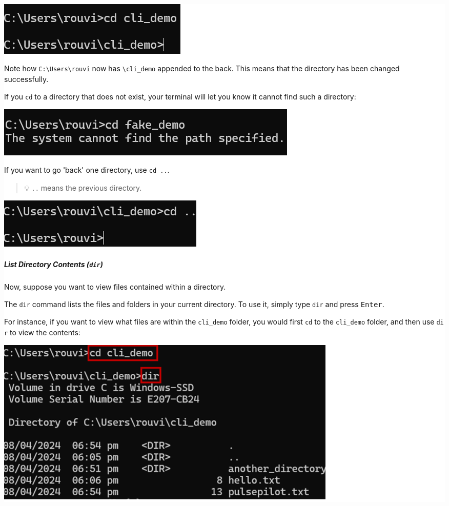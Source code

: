 ![cd](img_2101/windows/cd.png)

Note how `C:\Users\rouvi` now has `\cli_demo` appended to the back. This means that the directory has been changed successfully.

If you `cd` to a directory that does not exist, your terminal will let you know it cannot find such a directory:

![cd error](img_2101/windows/cd_error.png)

If you want to go 'back' one directory, use `cd ..`.

> 💡 `..` means the previous directory.

![cd ..](img_2101/windows/cd_back.png)

##### List Directory Contents (`dir`)

Now, suppose you want to view files contained within a directory.

The `dir` command lists the files and folders in your current directory.
To use it, simply type `dir` and press <kbd>Enter</kbd>.

For instance, if you want to view what files are within the `cli_demo` folder, you would first `cd` to the `cli_demo` folder, and then use `dir` to view the contents:

![cd then dir](img_2101/windows/cd_dir.png)
